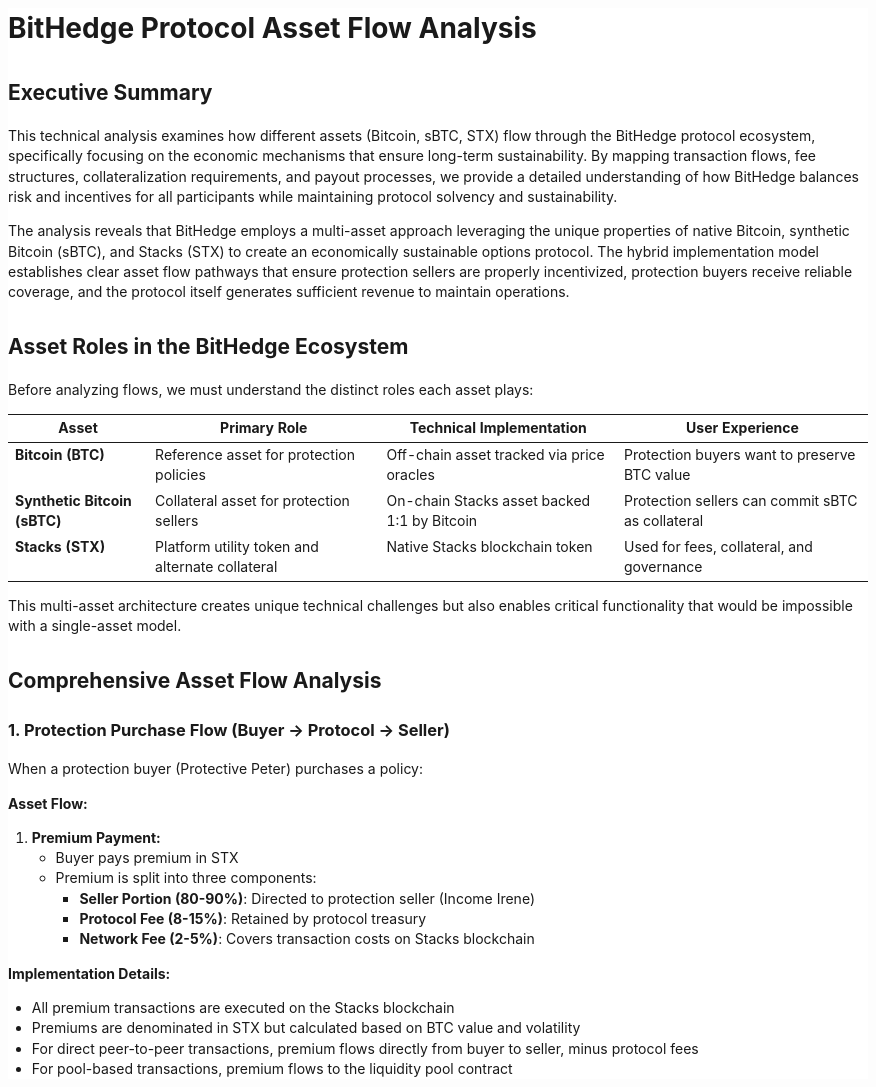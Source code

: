 # BitHedge Protocol Asset Flow Analysis

## Executive Summary

This technical analysis examines how different assets (Bitcoin, sBTC, STX) flow through the BitHedge protocol ecosystem, specifically focusing on the economic mechanisms that ensure long-term sustainability. By mapping transaction flows, fee structures, collateralization requirements, and payout processes, we provide a detailed understanding of how BitHedge balances risk and incentives for all participants while maintaining protocol solvency and sustainability.

The analysis reveals that BitHedge employs a multi-asset approach leveraging the unique properties of native Bitcoin, synthetic Bitcoin (sBTC), and Stacks (STX) to create an economically sustainable options protocol. The hybrid implementation model establishes clear asset flow pathways that ensure protection sellers are properly incentivized, protection buyers receive reliable coverage, and the protocol itself generates sufficient revenue to maintain operations.

## Asset Roles in the BitHedge Ecosystem

Before analyzing flows, we must understand the distinct roles each asset plays:

| Asset                        | Primary Role                                    | Technical Implementation                    | User Experience                                  |
| ---------------------------- | ----------------------------------------------- | ------------------------------------------- | ------------------------------------------------ |
| **Bitcoin (BTC)**            | Reference asset for protection policies         | Off-chain asset tracked via price oracles   | Protection buyers want to preserve BTC value     |
| **Synthetic Bitcoin (sBTC)** | Collateral asset for protection sellers         | On-chain Stacks asset backed 1:1 by Bitcoin | Protection sellers can commit sBTC as collateral |
| **Stacks (STX)**             | Platform utility token and alternate collateral | Native Stacks blockchain token              | Used for fees, collateral, and governance        |

This multi-asset architecture creates unique technical challenges but also enables critical functionality that would be impossible with a single-asset model.

## Comprehensive Asset Flow Analysis

### 1. Protection Purchase Flow (Buyer → Protocol → Seller)

When a protection buyer (Protective Peter) purchases a policy:

**Asset Flow:**

1. **Premium Payment:**
   - Buyer pays premium in STX
   - Premium is split into three components:
     - **Seller Portion (80-90%)**: Directed to protection seller (Income Irene)
     - **Protocol Fee (8-15%)**: Retained by protocol treasury
     - **Network Fee (2-5%)**: Covers transaction costs on Stacks blockchain

**Implementation Details:**

- All premium transactions are executed on the Stacks blockchain
- Premiums are denominated in STX but calculated based on BTC value and volatility
- For direct peer-to-peer transactions, premium flows directly from buyer to seller, minus protocol fees
- For pool-based transactions, premium flows to the liquidity pool contract

